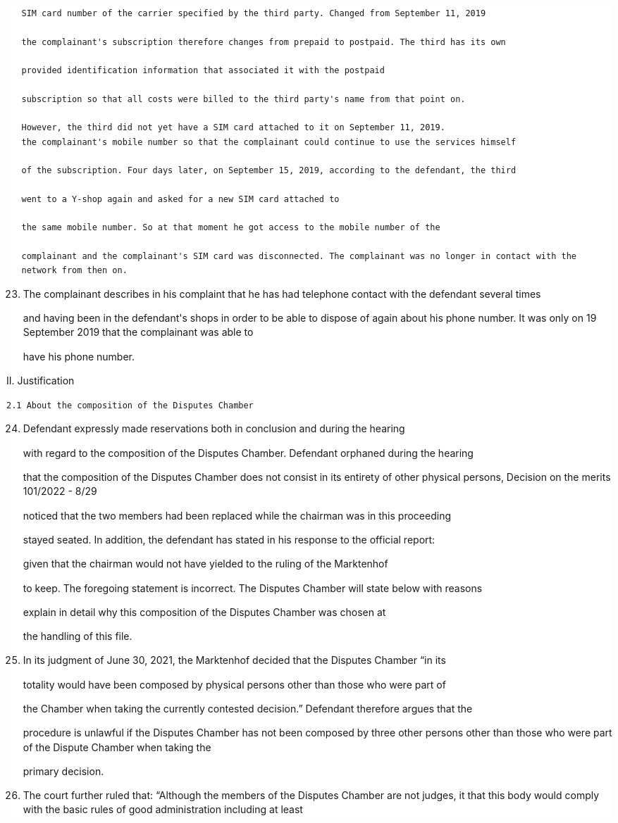        SIM card number of the carrier specified by the third party. Changed from September 11, 2019

       the complainant's subscription therefore changes from prepaid to postpaid. The third has its own

       provided identification information that associated it with the postpaid

       subscription so that all costs were billed to the third party's name from that point on.

       However, the third did not yet have a SIM card attached to it on September 11, 2019.
       the complainant's mobile number so that the complainant could continue to use the services himself

       of the subscription. Four days later, on September 15, 2019, according to the defendant, the third

       went to a Y-shop again and asked for a new SIM card attached to

       the same mobile number. So at that moment he got access to the mobile number of the

       complainant and the complainant's SIM card was disconnected. The complainant was no longer in contact with the
       network from then on.

 23. The complainant describes in his complaint that he has had telephone contact with the defendant several times

       and having been in the defendant's shops in order to be able to dispose of again
       about his phone number. It was only on 19 September 2019 that the complainant was able to

       have his phone number.

II. Justification

    2.1 About the composition of the Disputes Chamber

 24. Defendant expressly made reservations both in conclusion and during the hearing

       with regard to the composition of the Disputes Chamber. Defendant orphaned during the hearing

       that the composition of the Disputes Chamber does not consist in its entirety of other physical persons, Decision on the merits 101/2022 - 8/29

     noticed that the two members had been replaced while the chairman was in this proceeding

     stayed seated. In addition, the defendant has stated in his response to the official report:

     given that the chairman would not have yielded to the ruling of the Marktenhof

     to keep. The foregoing statement is incorrect. The Disputes Chamber will state below with reasons

     explain in detail why this composition of the Disputes Chamber was chosen at

     the handling of this file.

25. In its judgment of June 30, 2021, the Marktenhof decided that the Disputes Chamber “in its

     totality would have been composed by physical persons other than those who were part of

     the Chamber when taking the currently contested decision.” Defendant therefore argues that the

     procedure is unlawful if the Disputes Chamber has not been composed by three other
     persons other than those who were part of the Dispute Chamber when taking the

     primary decision.

26. The court further ruled that: “Although the members of the Disputes Chamber are not judges,
     it that this body would comply with the basic rules of good administration including at least
